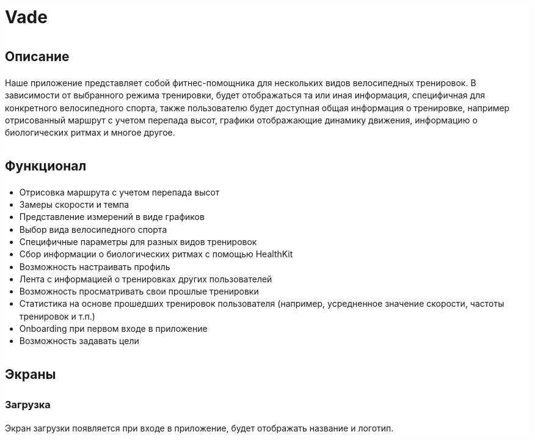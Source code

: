 # Vade


## Описание

Наше приложение представляет собой фитнес-помощника для нескольких видов велосипедных тренировок. В зависимости от выбранного режима тренировки, будет отображаться та или иная информация, специфичная для конкретного велосипедного спорта, также пользователю будет доступная общая информация о тренировке, например отрисованный маршрут с учетом перепада высот, графики отображающие динамику движения, информацию о биологических ритмах и многое другое.

## Функционал

*	Отрисовка маршрута с учетом перепада высот
*	Замеры скорости и темпа
*	Представление измерений в виде графиков
*	Выбор вида велосипедного спорта
*	Специфичные параметры для разных видов тренировок
*	Сбор информации о биологических ритмах с помощью HealthKit
*	Возможность настраивать профиль
*	Лента с информацией о тренировках других пользователей
*	Возможность просматривать свои прошлые тренировки
*	Статистика на основе прошедших тренировок пользователя (например, усредненное значение скорости, частоты тренировок и т.п.)
*	Onboarding при первом входе в приложение
*	Возможность задавать цели

## Экраны

### Загрузка

Экран загрузки появляется при входе в приложение, будет отображать название и логотип.
